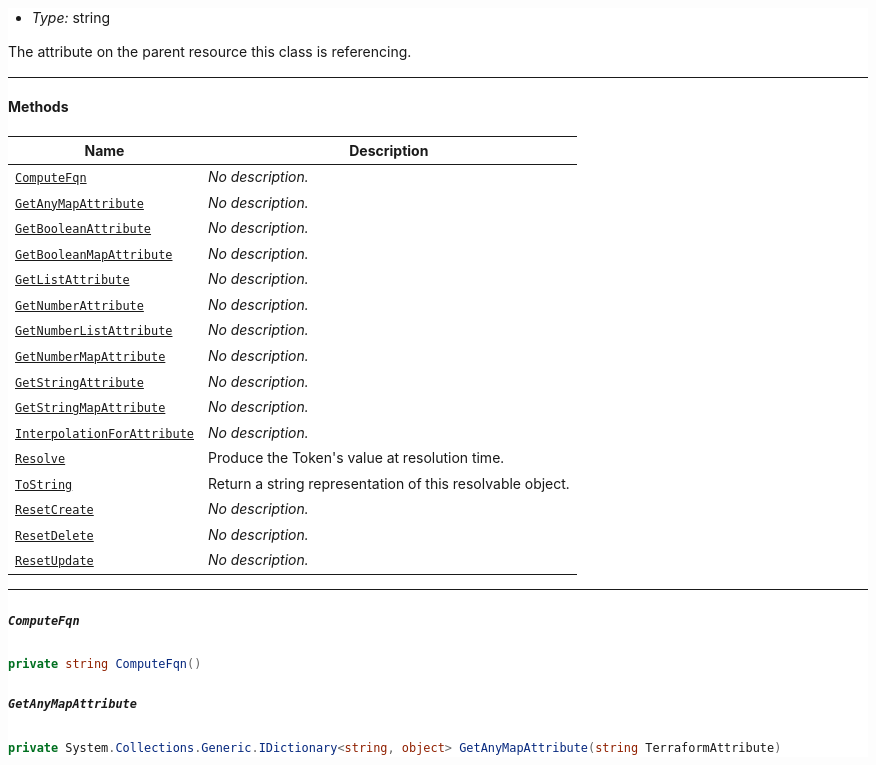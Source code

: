 - *Type:* string

The attribute on the parent resource this class is referencing.

---

#### Methods <a name="Methods" id="Methods"></a>

| **Name** | **Description** |
| --- | --- |
| <code><a href="#rhizo-co-terraform-provider-oci.coreIpsec.CoreIpsecTimeoutsOutputReference.computeFqn">ComputeFqn</a></code> | *No description.* |
| <code><a href="#rhizo-co-terraform-provider-oci.coreIpsec.CoreIpsecTimeoutsOutputReference.getAnyMapAttribute">GetAnyMapAttribute</a></code> | *No description.* |
| <code><a href="#rhizo-co-terraform-provider-oci.coreIpsec.CoreIpsecTimeoutsOutputReference.getBooleanAttribute">GetBooleanAttribute</a></code> | *No description.* |
| <code><a href="#rhizo-co-terraform-provider-oci.coreIpsec.CoreIpsecTimeoutsOutputReference.getBooleanMapAttribute">GetBooleanMapAttribute</a></code> | *No description.* |
| <code><a href="#rhizo-co-terraform-provider-oci.coreIpsec.CoreIpsecTimeoutsOutputReference.getListAttribute">GetListAttribute</a></code> | *No description.* |
| <code><a href="#rhizo-co-terraform-provider-oci.coreIpsec.CoreIpsecTimeoutsOutputReference.getNumberAttribute">GetNumberAttribute</a></code> | *No description.* |
| <code><a href="#rhizo-co-terraform-provider-oci.coreIpsec.CoreIpsecTimeoutsOutputReference.getNumberListAttribute">GetNumberListAttribute</a></code> | *No description.* |
| <code><a href="#rhizo-co-terraform-provider-oci.coreIpsec.CoreIpsecTimeoutsOutputReference.getNumberMapAttribute">GetNumberMapAttribute</a></code> | *No description.* |
| <code><a href="#rhizo-co-terraform-provider-oci.coreIpsec.CoreIpsecTimeoutsOutputReference.getStringAttribute">GetStringAttribute</a></code> | *No description.* |
| <code><a href="#rhizo-co-terraform-provider-oci.coreIpsec.CoreIpsecTimeoutsOutputReference.getStringMapAttribute">GetStringMapAttribute</a></code> | *No description.* |
| <code><a href="#rhizo-co-terraform-provider-oci.coreIpsec.CoreIpsecTimeoutsOutputReference.interpolationForAttribute">InterpolationForAttribute</a></code> | *No description.* |
| <code><a href="#rhizo-co-terraform-provider-oci.coreIpsec.CoreIpsecTimeoutsOutputReference.resolve">Resolve</a></code> | Produce the Token's value at resolution time. |
| <code><a href="#rhizo-co-terraform-provider-oci.coreIpsec.CoreIpsecTimeoutsOutputReference.toString">ToString</a></code> | Return a string representation of this resolvable object. |
| <code><a href="#rhizo-co-terraform-provider-oci.coreIpsec.CoreIpsecTimeoutsOutputReference.resetCreate">ResetCreate</a></code> | *No description.* |
| <code><a href="#rhizo-co-terraform-provider-oci.coreIpsec.CoreIpsecTimeoutsOutputReference.resetDelete">ResetDelete</a></code> | *No description.* |
| <code><a href="#rhizo-co-terraform-provider-oci.coreIpsec.CoreIpsecTimeoutsOutputReference.resetUpdate">ResetUpdate</a></code> | *No description.* |

---

##### `ComputeFqn` <a name="ComputeFqn" id="rhizo-co-terraform-provider-oci.coreIpsec.CoreIpsecTimeoutsOutputReference.computeFqn"></a>

```csharp
private string ComputeFqn()
```

##### `GetAnyMapAttribute` <a name="GetAnyMapAttribute" id="rhizo-co-terraform-provider-oci.coreIpsec.CoreIpsecTimeoutsOutputReference.getAnyMapAttribute"></a>

```csharp
private System.Collections.Generic.IDictionary<string, object> GetAnyMapAttribute(string TerraformAttribute)
```
